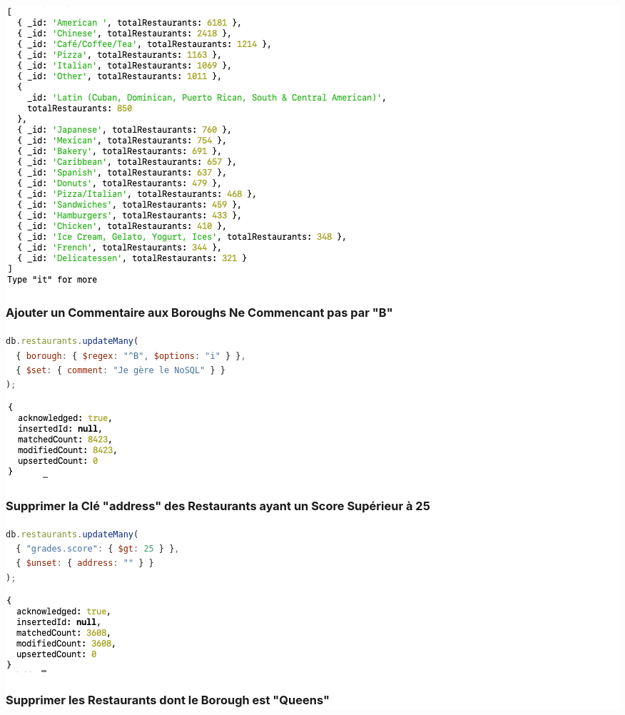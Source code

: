 ![Nombre](imgs/6im.png)

### Ajouter un Commentaire aux Boroughs Ne Commencant pas par "B"

```javascript
db.restaurants.updateMany(
  { borough: { $regex: "^B", $options: "i" } },
  { $set: { comment: "Je gère le NoSQL" } }  
);

```
![Nombre](imgs/7im.png)
### Supprimer la Clé "address" des Restaurants ayant un Score Supérieur à 25

```javascript
db.restaurants.updateMany(
  { "grades.score": { $gt: 25 } },
  { $unset: { address: "" } }
);
```
![Nombre](imgs/8im.png)
### Supprimer les Restaurants dont le Borough est "Queens"

